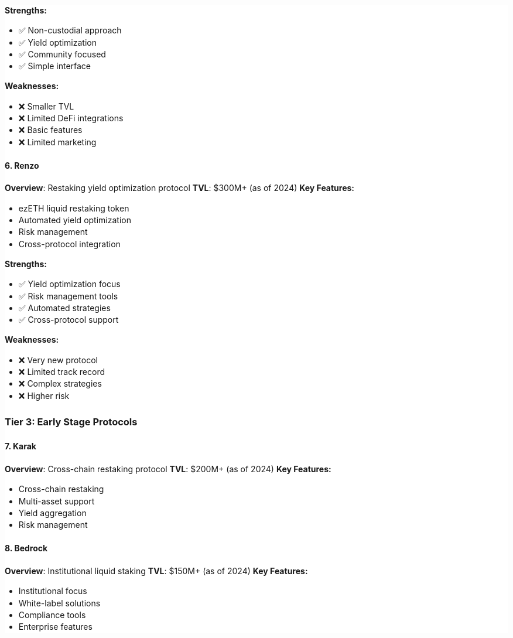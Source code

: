 **Strengths:**
- ✅ Non-custodial approach
- ✅ Yield optimization
- ✅ Community focused
- ✅ Simple interface

**Weaknesses:**
- ❌ Smaller TVL
- ❌ Limited DeFi integrations
- ❌ Basic features
- ❌ Limited marketing

#### 6. Renzo
**Overview**: Restaking yield optimization protocol
**TVL**: $300M+ (as of 2024)
**Key Features:**
- ezETH liquid restaking token
- Automated yield optimization
- Risk management
- Cross-protocol integration

**Strengths:**
- ✅ Yield optimization focus
- ✅ Risk management tools
- ✅ Automated strategies
- ✅ Cross-protocol support

**Weaknesses:**
- ❌ Very new protocol
- ❌ Limited track record
- ❌ Complex strategies
- ❌ Higher risk

### Tier 3: Early Stage Protocols

#### 7. Karak
**Overview**: Cross-chain restaking protocol
**TVL**: $200M+ (as of 2024)
**Key Features:**
- Cross-chain restaking
- Multi-asset support
- Yield aggregation
- Risk management

#### 8. Bedrock
**Overview**: Institutional liquid staking
**TVL**: $150M+ (as of 2024)
**Key Features:**
- Institutional focus
- White-label solutions
- Compliance tools
- Enterprise features
